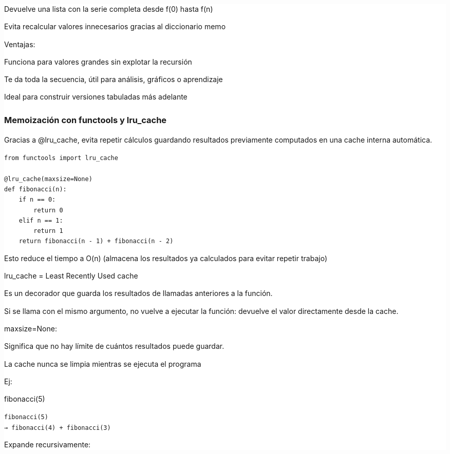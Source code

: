Devuelve una lista con la serie completa desde f(0) hasta f(n)

Evita recalcular valores innecesarios gracias al diccionario memo


Ventajas: 

Funciona para valores grandes sin explotar la recursión

Te da toda la secuencia, útil para análisis, gráficos o aprendizaje

Ideal para construir versiones tabuladas más adelante


### Memoización con functools y lru_cache

Gracias a @lru_cache, evita repetir cálculos guardando resultados previamente computados en una cache interna automática.

```
from functools import lru_cache

@lru_cache(maxsize=None)
def fibonacci(n):
    if n == 0:
        return 0
    elif n == 1:
        return 1
    return fibonacci(n - 1) + fibonacci(n - 2)

```

Esto reduce el tiempo a O(n)
(almacena los resultados ya calculados para evitar repetir trabajo)


lru_cache = Least Recently Used cache

Es un decorador que guarda los resultados de llamadas anteriores a la función.

Si se llama con el mismo argumento, no vuelve a ejecutar la función: devuelve el valor directamente desde la cache.


maxsize=None:

Significa que no hay límite de cuántos resultados puede guardar.

La cache nunca se limpia mientras se ejecuta el programa

Ej:

fibonacci(5)

```
fibonacci(5)
→ fibonacci(4) + fibonacci(3)

```

Expande recursivamente:
